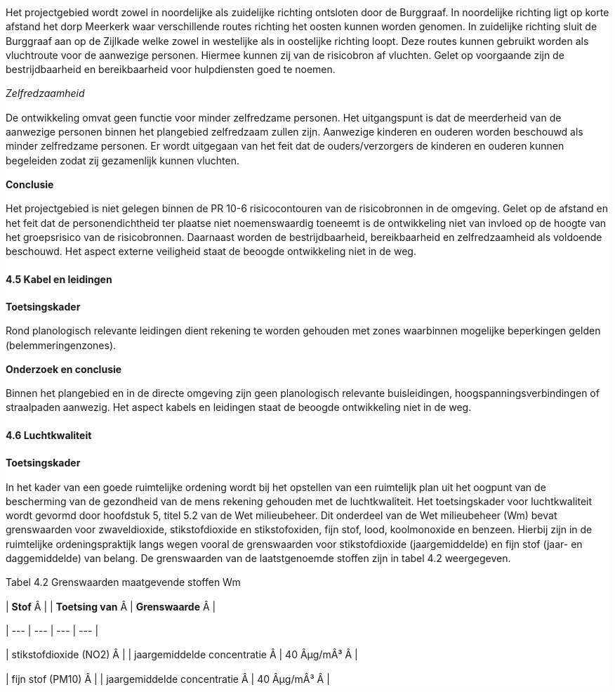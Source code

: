 Het projectgebied wordt zowel in noordelijke als zuidelijke richting ontsloten door de Burggraaf. In noordelijke richting ligt op korte afstand het dorp Meerkerk waar verschillende routes richting het oosten kunnen worden genomen. In zuidelijke richting sluit de Burggraaf aan op de Zijlkade welke zowel in westelijke als in oostelijke richting loopt. Deze routes kunnen gebruikt worden als vluchtroute voor de aanwezige personen. Hiermee kunnen zij van de risicobron af vluchten. Gelet op voorgaande zijn de bestrijdbaarheid en bereikbaarheid voor hulpdiensten goed te noemen.

*Zelfredzaamheid*

De ontwikkeling omvat geen functie voor minder zelfredzame personen. Het uitgangspunt is dat de meerderheid van de aanwezige personen binnen het plangebied zelfredzaam zullen zijn. Aanwezige kinderen en ouderen worden beschouwd als minder zelfredzame personen. Er wordt uitgegaan van het feit dat de ouders/verzorgers de kinderen en ouderen kunnen begeleiden zodat zij gezamenlijk kunnen vluchten.

**Conclusie**

Het projectgebied is niet gelegen binnen de PR 10\-6 risicocontouren van de risicobronnen in de omgeving. Gelet op de afstand en het feit dat de personendichtheid ter plaatse niet noemenswaardig toeneemt is de ontwikkeling niet van invloed op de hoogte van het groepsrisico van de risicobronnen. Daarnaast worden de bestrijdbaarheid, bereikbaarheid en zelfredzaamheid als voldoende beschouwd. Het aspect externe veiligheid staat de beoogde ontwikkeling niet in de weg.

#### 4\.5 Kabel en leidingen

**Toetsingskader**

Rond planologisch relevante leidingen dient rekening te worden gehouden met zones waarbinnen mogelijke beperkingen gelden (belemmeringenzones).

**Onderzoek en conclusie**

Binnen het plangebied en in de directe omgeving zijn geen planologisch relevante buisleidingen, hoogspanningsverbindingen of straalpaden aanwezig. Het aspect kabels en leidingen staat de beoogde ontwikkeling niet in de weg.

#### 4\.6 Luchtkwaliteit

**Toetsingskader**

In het kader van een goede ruimtelijke ordening wordt bij het opstellen van een ruimtelijk plan uit het oogpunt van de bescherming van de gezondheid van de mens rekening gehouden met de luchtkwaliteit. Het toetsingskader voor luchtkwaliteit wordt gevormd door hoofdstuk 5, titel 5\.2 van de Wet milieubeheer. Dit onderdeel van de Wet milieubeheer (Wm) bevat grenswaarden voor zwaveldioxide, stikstofdioxide en stikstofoxiden, fijn stof, lood, koolmonoxide en benzeen. Hierbij zijn in de ruimtelijke ordeningspraktijk langs wegen vooral de grenswaarden voor stikstofdioxide (jaargemiddelde) en fijn stof (jaar\- en daggemiddelde) van belang. De grenswaarden van de laatstgenoemde stoffen zijn in tabel 4\.2 weergegeven.

Tabel 4\.2 Grenswaarden maatgevende stoffen Wm

| **Stof**   Â | | **Toetsing van**   Â | **Grenswaarde**   Â |

| --- | --- | --- | --- |

| stikstofdioxide (NO2)   Â | | jaargemiddelde concentratie   Â | 40 Âµg/mÂ³   Â |

| fijn stof (PM10)   Â | | jaargemiddelde concentratie   Â | 40 Âµg/mÂ³   Â |
